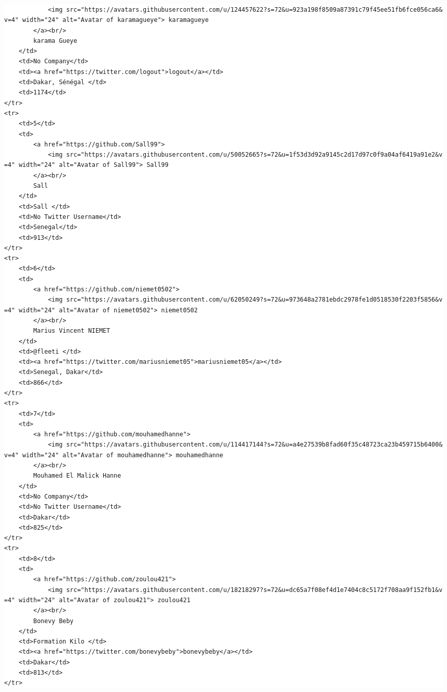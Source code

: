 				<img src="https://avatars.githubusercontent.com/u/124457622?s=72&u=923a198f8509a87391c79f45ee51fb6fce056ca6&v=4" width="24" alt="Avatar of karamagueye"> karamagueye
			</a><br/>
			karama Gueye
		</td>
		<td>No Company</td>
		<td><a href="https://twitter.com/logout">logout</a></td>
		<td>Dakar, Sénégal </td>
		<td>1174</td>
	</tr>
	<tr>
		<td>5</td>
		<td>
			<a href="https://github.com/Sall99">
				<img src="https://avatars.githubusercontent.com/u/50052665?s=72&u=1f53d3d92a9145c2d17d97c0f9a04af6419a91e2&v=4" width="24" alt="Avatar of Sall99"> Sall99
			</a><br/>
			Sall
		</td>
		<td>Sall </td>
		<td>No Twitter Username</td>
		<td>Senegal</td>
		<td>913</td>
	</tr>
	<tr>
		<td>6</td>
		<td>
			<a href="https://github.com/niemet0502">
				<img src="https://avatars.githubusercontent.com/u/62050249?s=72&u=973648a2781ebdc2978fe1d0518530f2203f5856&v=4" width="24" alt="Avatar of niemet0502"> niemet0502
			</a><br/>
			Marius Vincent NIEMET
		</td>
		<td>@fleeti </td>
		<td><a href="https://twitter.com/mariusniemet05">mariusniemet05</a></td>
		<td>Senegal, Dakar</td>
		<td>866</td>
	</tr>
	<tr>
		<td>7</td>
		<td>
			<a href="https://github.com/mouhamedhanne">
				<img src="https://avatars.githubusercontent.com/u/114417144?s=72&u=a4e27539b8fad60f35c48723ca23b459715b6400&v=4" width="24" alt="Avatar of mouhamedhanne"> mouhamedhanne
			</a><br/>
			Mouhamed El Malick Hanne
		</td>
		<td>No Company</td>
		<td>No Twitter Username</td>
		<td>Dakar</td>
		<td>825</td>
	</tr>
	<tr>
		<td>8</td>
		<td>
			<a href="https://github.com/zoulou421">
				<img src="https://avatars.githubusercontent.com/u/18218297?s=72&u=dc65a7f08ef4d1e7404c8c5172f708aa9f152fb1&v=4" width="24" alt="Avatar of zoulou421"> zoulou421
			</a><br/>
			Bonevy Beby
		</td>
		<td>Formation Kilo </td>
		<td><a href="https://twitter.com/bonevybeby">bonevybeby</a></td>
		<td>Dakar</td>
		<td>813</td>
	</tr>